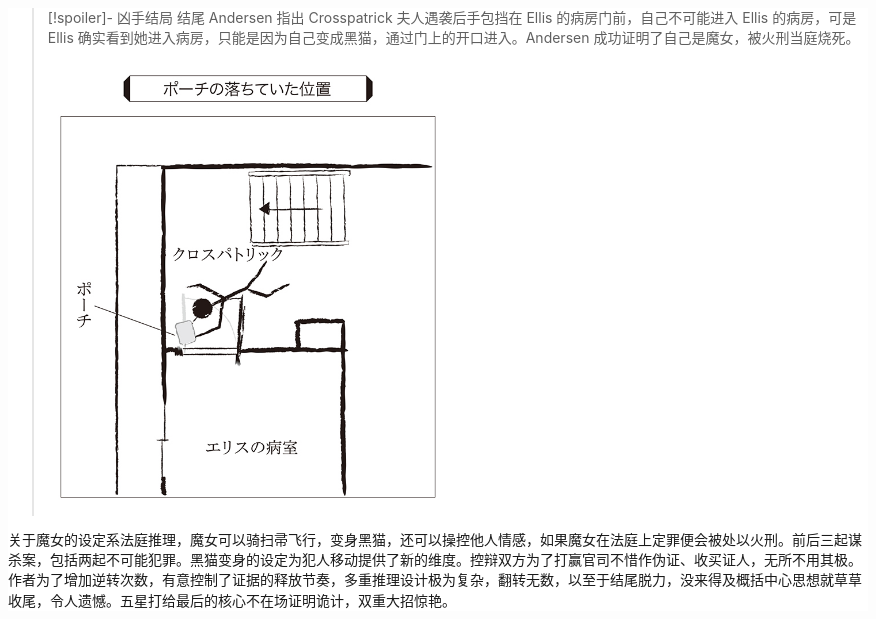 > [!spoiler]- 凶手结局
> 结尾 Andersen 指出 Crosspatrick 夫人遇袭后手包挡在 Ellis 的病房门前，自己不可能进入 Ellis 的病房，可是 Ellis 确实看到她进入病房，只能是因为自己变成黑猫，通过门上的开口进入。Andersen 成功证明了自己是魔女，被火刑当庭烧死。
> 
> <img src=images/2024_bag.jpg width=400/>

关于魔女的设定系法庭推理，魔女可以骑扫帚飞行，变身黑猫，还可以操控他人情感，如果魔女在法庭上定罪便会被处以火刑。前后三起谋杀案，包括两起不可能犯罪。黑猫变身的设定为犯人移动提供了新的维度。控辩双方为了打赢官司不惜作伪证、收买证人，无所不用其极。作者为了增加逆转次数，有意控制了证据的释放节奏，多重推理设计极为复杂，翻转无数，以至于结尾脱力，没来得及概括中心思想就草草收尾，令人遗憾。五星打给最后的核心不在场证明诡计，双重大招惊艳。